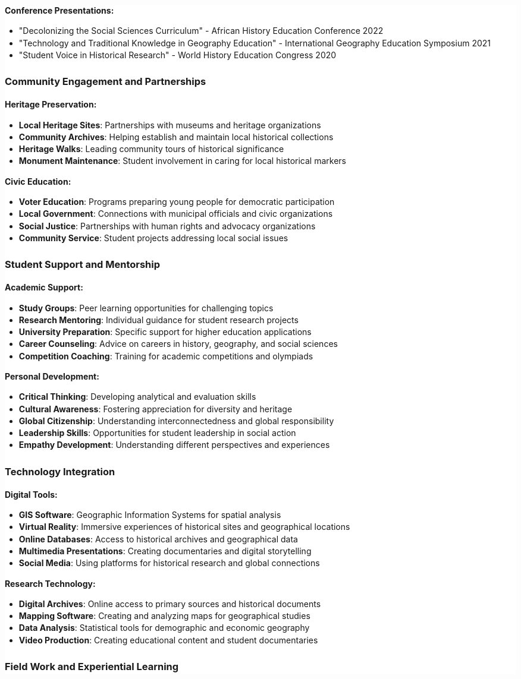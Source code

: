 **Conference Presentations:**
- "Decolonizing the Social Sciences Curriculum" - African History Education Conference 2022
- "Technology and Traditional Knowledge in Geography Education" - International Geography Education Symposium 2021
- "Student Voice in Historical Research" - World History Education Congress 2020

### Community Engagement and Partnerships

**Heritage Preservation:**
- **Local Heritage Sites**: Partnerships with museums and heritage organizations
- **Community Archives**: Helping establish and maintain local historical collections
- **Heritage Walks**: Leading community tours of historical significance
- **Monument Maintenance**: Student involvement in caring for local historical markers

**Civic Education:**
- **Voter Education**: Programs preparing young people for democratic participation
- **Local Government**: Connections with municipal officials and civic organizations
- **Social Justice**: Partnerships with human rights and advocacy organizations
- **Community Service**: Student projects addressing local social issues

### Student Support and Mentorship

**Academic Support:**
- **Study Groups**: Peer learning opportunities for challenging topics
- **Research Mentoring**: Individual guidance for student research projects
- **University Preparation**: Specific support for higher education applications
- **Career Counseling**: Advice on careers in history, geography, and social sciences
- **Competition Coaching**: Training for academic competitions and olympiads

**Personal Development:**
- **Critical Thinking**: Developing analytical and evaluation skills
- **Cultural Awareness**: Fostering appreciation for diversity and heritage
- **Global Citizenship**: Understanding interconnectedness and global responsibility
- **Leadership Skills**: Opportunities for student leadership in social action
- **Empathy Development**: Understanding different perspectives and experiences

### Technology Integration

**Digital Tools:**
- **GIS Software**: Geographic Information Systems for spatial analysis
- **Virtual Reality**: Immersive experiences of historical sites and geographical locations
- **Online Databases**: Access to historical archives and geographical data
- **Multimedia Presentations**: Creating documentaries and digital storytelling
- **Social Media**: Using platforms for historical research and global connections

**Research Technology:**
- **Digital Archives**: Online access to primary sources and historical documents
- **Mapping Software**: Creating and analyzing maps for geographical studies
- **Data Analysis**: Statistical tools for demographic and economic geography
- **Video Production**: Creating educational content and student documentaries

### Field Work and Experiential Learning
